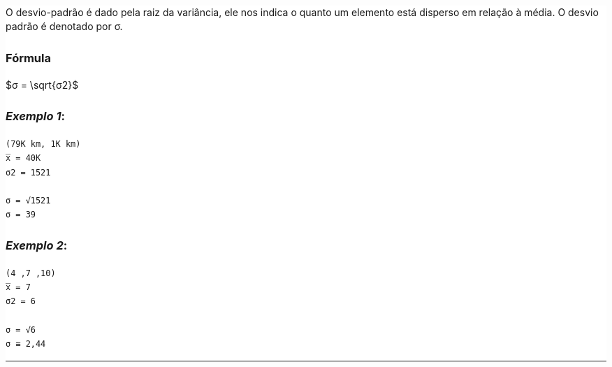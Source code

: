 O desvio-padrão é dado pela raiz da variância, ele nos indica o quanto um elemento está disperso em relação à média. O desvio padrão é denotado por σ.

### **Fórmula**

$σ = \sqrt{σ2}$

### *Exemplo 1*:
    (79K km, 1K km)
    x̅ = 40K
    σ2 = 1521

    σ = √1521
    σ = 39

### *Exemplo 2*:
    (4 ,7 ,10)
    x̅ = 7
    σ2 = 6

    σ = √6
    σ ≅ 2,44
---
